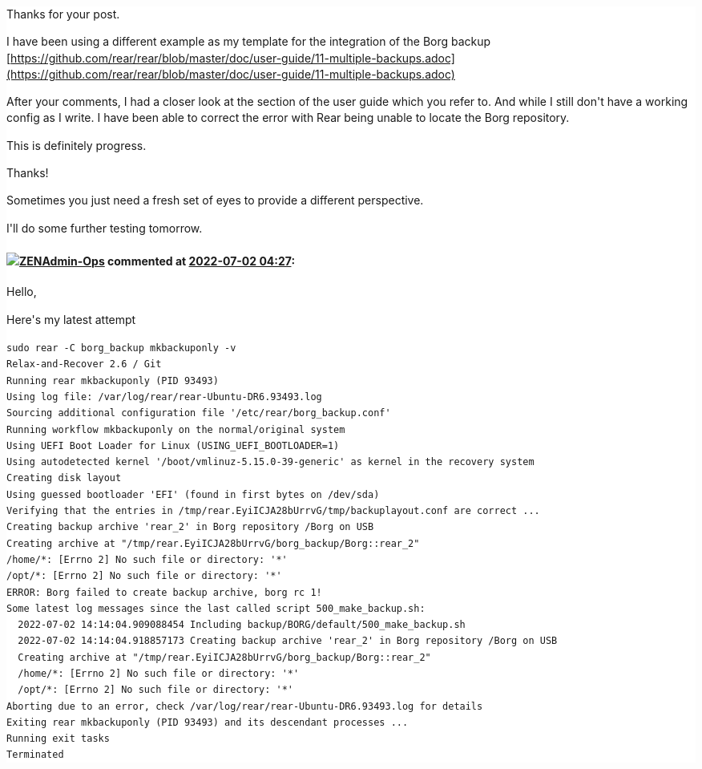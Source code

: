 Thanks for your post.

I have been using a different example as my template for the integration
of the Borg backup  
[https://github.com/rear/rear/blob/master/doc/user-guide/11-multiple-backups.adoc](https://github.com/rear/rear/blob/master/doc/user-guide/11-multiple-backups.adoc)

After your comments, I had a closer look at the section of the user
guide which you refer to. And while I still don't have a working config
as I write. I have been able to correct the error with Rear being unable
to locate the Borg repository.

This is definitely progress.

Thanks!

Sometimes you just need a fresh set of eyes to provide a different
perspective.

I'll do some further testing tomorrow.

#### <img src="https://avatars.githubusercontent.com/u/62083231?v=4" width="50">[ZENAdmin-Ops](https://github.com/ZENAdmin-Ops) commented at [2022-07-02 04:27](https://github.com/rear/rear/issues/2833#issuecomment-1172831815):

Hello,

Here's my latest attempt

    sudo rear -C borg_backup mkbackuponly -v
    Relax-and-Recover 2.6 / Git
    Running rear mkbackuponly (PID 93493)
    Using log file: /var/log/rear/rear-Ubuntu-DR6.93493.log
    Sourcing additional configuration file '/etc/rear/borg_backup.conf'
    Running workflow mkbackuponly on the normal/original system
    Using UEFI Boot Loader for Linux (USING_UEFI_BOOTLOADER=1)
    Using autodetected kernel '/boot/vmlinuz-5.15.0-39-generic' as kernel in the recovery system
    Creating disk layout
    Using guessed bootloader 'EFI' (found in first bytes on /dev/sda)
    Verifying that the entries in /tmp/rear.EyiICJA28bUrrvG/tmp/backuplayout.conf are correct ...
    Creating backup archive 'rear_2' in Borg repository /Borg on USB
    Creating archive at "/tmp/rear.EyiICJA28bUrrvG/borg_backup/Borg::rear_2"
    /home/*: [Errno 2] No such file or directory: '*'
    /opt/*: [Errno 2] No such file or directory: '*'
    ERROR: Borg failed to create backup archive, borg rc 1!
    Some latest log messages since the last called script 500_make_backup.sh:
      2022-07-02 14:14:04.909088454 Including backup/BORG/default/500_make_backup.sh
      2022-07-02 14:14:04.918857173 Creating backup archive 'rear_2' in Borg repository /Borg on USB
      Creating archive at "/tmp/rear.EyiICJA28bUrrvG/borg_backup/Borg::rear_2"
      /home/*: [Errno 2] No such file or directory: '*'
      /opt/*: [Errno 2] No such file or directory: '*'
    Aborting due to an error, check /var/log/rear/rear-Ubuntu-DR6.93493.log for details
    Exiting rear mkbackuponly (PID 93493) and its descendant processes ...
    Running exit tasks
    Terminated
